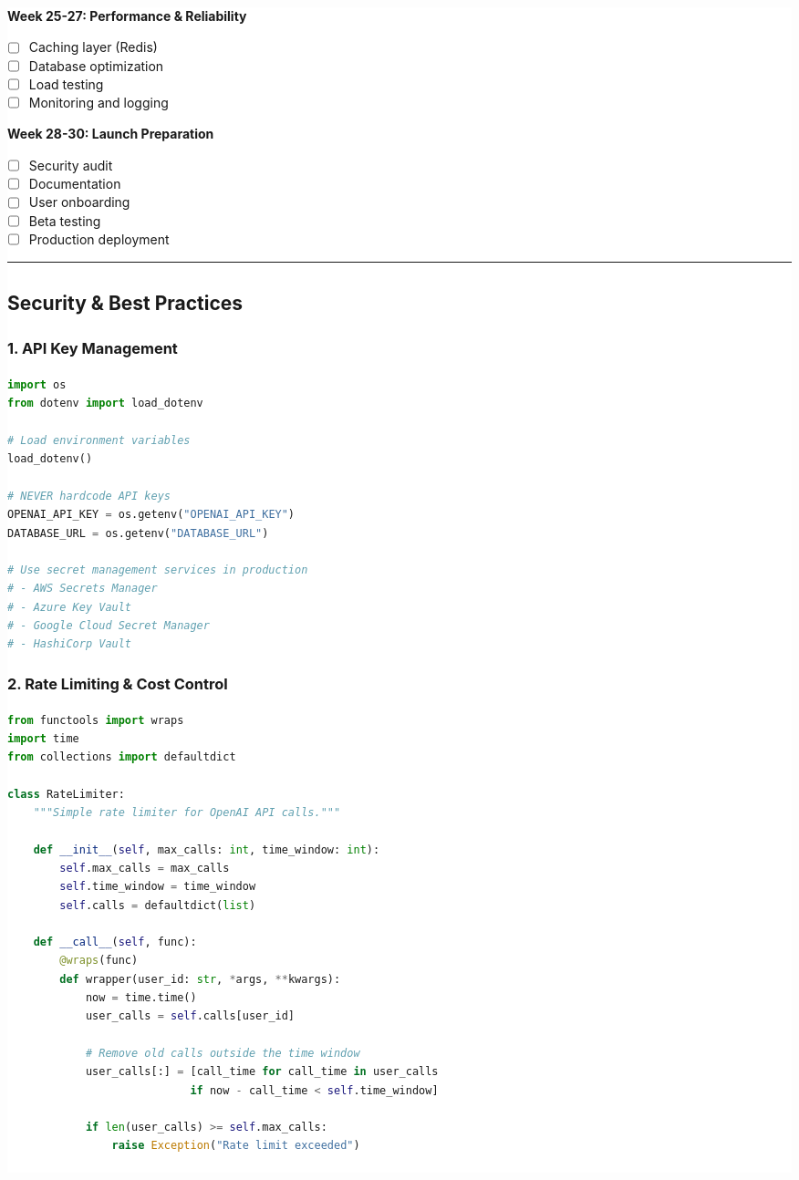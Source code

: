 **Week 25-27: Performance & Reliability**
- [ ] Caching layer (Redis)
- [ ] Database optimization
- [ ] Load testing
- [ ] Monitoring and logging

**Week 28-30: Launch Preparation**
- [ ] Security audit
- [ ] Documentation
- [ ] User onboarding
- [ ] Beta testing
- [ ] Production deployment

---

## Security & Best Practices

### 1. API Key Management

```python
import os
from dotenv import load_dotenv

# Load environment variables
load_dotenv()

# NEVER hardcode API keys
OPENAI_API_KEY = os.getenv("OPENAI_API_KEY")
DATABASE_URL = os.getenv("DATABASE_URL")

# Use secret management services in production
# - AWS Secrets Manager
# - Azure Key Vault
# - Google Cloud Secret Manager
# - HashiCorp Vault
```

### 2. Rate Limiting & Cost Control

```python
from functools import wraps
import time
from collections import defaultdict

class RateLimiter:
    """Simple rate limiter for OpenAI API calls."""
    
    def __init__(self, max_calls: int, time_window: int):
        self.max_calls = max_calls
        self.time_window = time_window
        self.calls = defaultdict(list)
    
    def __call__(self, func):
        @wraps(func)
        def wrapper(user_id: str, *args, **kwargs):
            now = time.time()
            user_calls = self.calls[user_id]
            
            # Remove old calls outside the time window
            user_calls[:] = [call_time for call_time in user_calls 
                            if now - call_time < self.time_window]
            
            if len(user_calls) >= self.max_calls:
                raise Exception("Rate limit exceeded")
            
```